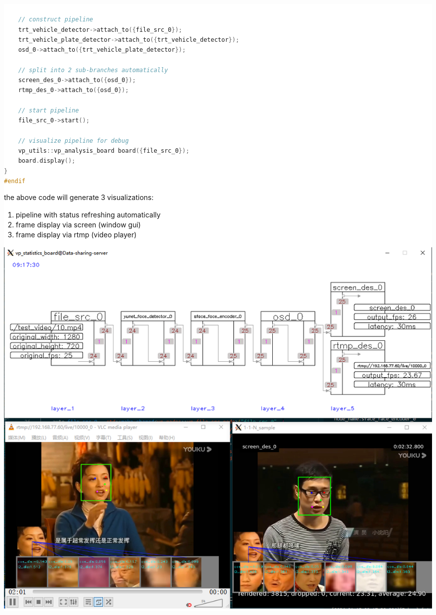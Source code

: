 ```c++

    // construct pipeline
    trt_vehicle_detector->attach_to({file_src_0});
    trt_vehicle_plate_detector->attach_to({trt_vehicle_detector});
    osd_0->attach_to({trt_vehicle_plate_detector});

    // split into 2 sub-branches automatically
    screen_des_0->attach_to({osd_0});
    rtmp_des_0->attach_to({osd_0});

    // start pipeline
    file_src_0->start();

    // visualize pipeline for debug
    vp_utils::vp_analysis_board board({file_src_0});
    board.display();
}
#endif
```
the above code will generate 3 visualizations:
1. pipeline with status refreshing automatically
2. frame display via screen (window gui)
3. frame display via rtmp (video player)

![](./doc/p2.png)
